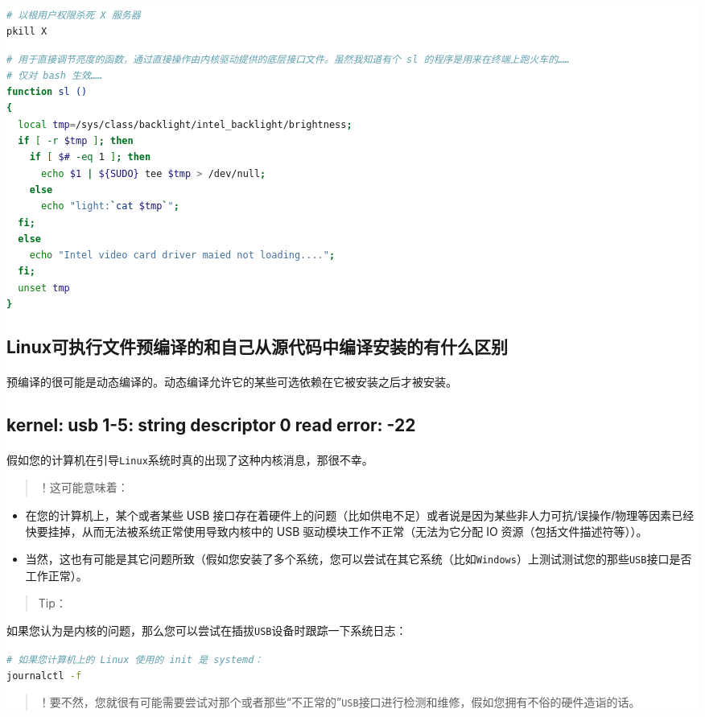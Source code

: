 ```Bash
# 以根用户权限杀死 X 服务器
pkill X
```


```Bash
# 用于直接调节亮度的函数，通过直接操作由内核驱动提供的底层接口文件。虽然我知道有个 sl 的程序是用来在终端上跑火车的……
# 仅对 bash 生效……
function sl () 
{ 
  local tmp=/sys/class/backlight/intel_backlight/brightness;
  if [ -r $tmp ]; then
    if [ $# -eq 1 ]; then
      echo $1 | ${SUDO} tee $tmp > /dev/null;
    else
      echo "light:`cat $tmp`";
  fi;
  else
    echo "Intel video card driver maied not loading....";
  fi;
  unset tmp
}
```

## Linux可执行文件预编译的和自己从源代码中编译安装的有什么区别

预编译的很可能是动态编译的。动态编译允许它的某些可选依赖在它被安装之后才被安装。

## kernel: usb 1-5: string descriptor 0 read error: -22

假如您的计算机在引导`Linux`系统时真的出现了这种内核消息，那很不幸。

> ！这可能意味着：

+ 在您的计算机上，某个或者某些 USB 接口存在着硬件上的问题（比如供电不足）或者说是因为某些非人力可抗/误操作/物理等因素已经快要挂掉，从而无法被系统正常使用导致内核中的 USB 驱动模块工作不正常（无法为它分配 IO 资源（包括文件描述符等））。

+ 当然，这也有可能是其它问题所致（假如您安装了多个系统，您可以尝试在其它系统（比如`Windows`）上测试测试您的那些`USB`接口是否工作正常）。

> Tip：

如果您认为是内核的问题，那么您可以尝试在插拔`USB`设备时跟踪一下系统日志：

```Bash
# 如果您计算机上的 Linux 使用的 init 是 systemd：
journalctl -f
```

>！要不然，您就很有可能需要尝试对那个或者那些“不正常的”`USB`接口进行检测和维修，假如您拥有不俗的硬件造诣的话。



[cloneall]: https://github.com/bedekelly/cloneall
[arch-install-scripts]: https://git.archlinux.org/arch-install-scripts.git
[asciinema-player]: https://github.com/asciinema/asciinema-player
[alsa]: https://wiki.archlinux.org/index.php/Advanced_Linux_Sound_Architecture_(%E7%AE%80%E4%BD%93%E4%B8%AD%E6%96%87)#.E7.94.A8.E6.88.B7.E6.9D.83.E9.99.90
[^1]: 虽然我由此而接触到了混音的概念，但遗憾的是：我并没有因此而学到更多（至少，混音叫做什么仍未弄清……），因为我以前是用的`Windows`，而在`Windows`上似乎不会去思考声卡独占这种`Windows`用户可能认为很奇葩的而在`Linux`上（哦，不对，一些现代 Linux 已经正确配置了声卡并启用了混音。）确实又存在的系统问题……
[^start]: 仅适合 init 是 systemd，登录管理器使用的是 lxdm 的 Linux 系统，OpenRC，Upstart 使用了不同的方式。